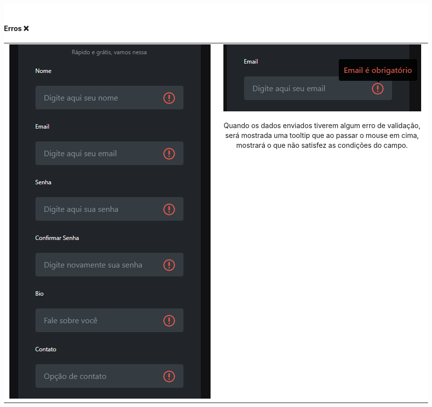 <br/>

<h4>Erros ❌</h3>

<table>
    <tbody>
        <tr>
            <td width="50%" style="text-align: center;">
                <img src="./assets/registerErrors.png" alt="Imagem de erros no formulário"/>
            </td>
            <td width="50%" style="text-align: center;">
            <img src="./assets/fieldErrorTooltip.png" alt="Imagem de erro de validação no campo de email"/>
                <p>Quando os dados enviados tiverem algum erro de validação, será mostrada uma tooltip que ao passar o mouse em cima, mostrará o que não satisfez as condições do campo.</p>
            </td>
        </tr>
    </tbody>
</table>
